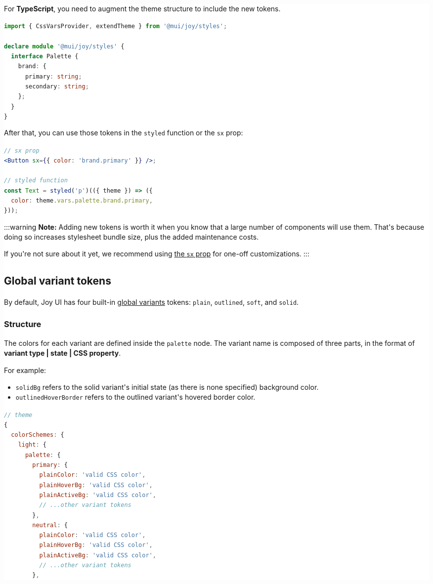 For **TypeScript**, you need to augment the theme structure to include the new tokens.

```ts
import { CssVarsProvider, extendTheme } from '@mui/joy/styles';

declare module '@mui/joy/styles' {
  interface Palette {
    brand: {
      primary: string;
      secondary: string;
    };
  }
}
```

After that, you can use those tokens in the `styled` function or the `sx` prop:

```jsx
// sx prop
<Button sx={{ color: 'brand.primary' }} />;

// styled function
const Text = styled('p')(({ theme }) => ({
  color: theme.vars.palette.brand.primary,
}));
```

:::warning **Note:** Adding new tokens is worth it when you know that a large number of components will use them. That's because doing so increases stylesheet bundle size, plus the added maintenance costs.

If you're not sure about it yet, we recommend using [the `sx` prop](/joy-ui/customization/approaches/#sx-prop) for one-off customizations. :::

## Global variant tokens

By default, Joy UI has four built-in [global variants](/joy-ui/main-features/global-variants/) tokens: `plain`, `outlined`, `soft`, and `solid`.

### Structure

The colors for each variant are defined inside the `palette` node. The variant name is composed of three parts, in the format of **variant type | state | CSS property**.

For example:

- `solidBg` refers to the solid variant's initial state (as there is none specified) background color.
- `outlinedHoverBorder` refers to the outlined variant's hovered border color.

```js
// theme
{
  colorSchemes: {
    light: {
      palette: {
        primary: {
          plainColor: 'valid CSS color',
          plainHoverBg: 'valid CSS color',
          plainActiveBg: 'valid CSS color',
          // ...other variant tokens
        },
        neutral: {
          plainColor: 'valid CSS color',
          plainHoverBg: 'valid CSS color',
          plainActiveBg: 'valid CSS color',
          // ...other variant tokens
        },
```